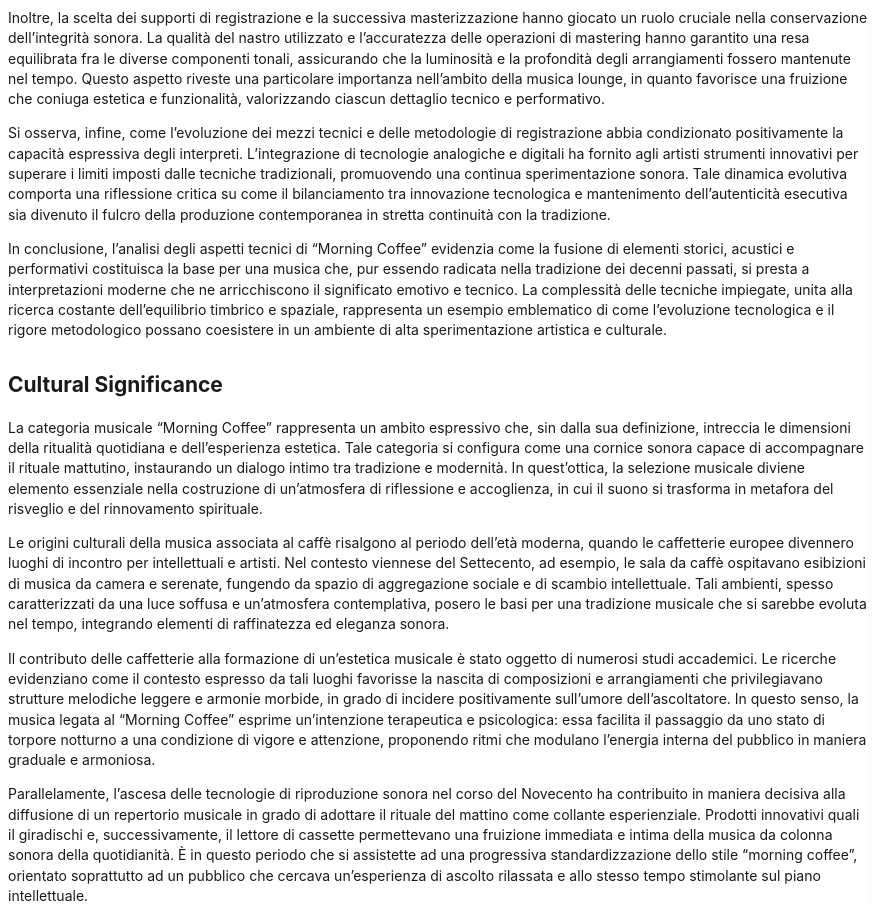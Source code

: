 Inoltre, la scelta dei supporti di registrazione e la successiva masterizzazione hanno giocato un
ruolo cruciale nella conservazione dell’integrità sonora. La qualità del nastro utilizzato e
l’accuratezza delle operazioni di mastering hanno garantito una resa equilibrata fra le diverse
componenti tonali, assicurando che la luminosità e la profondità degli arrangiamenti fossero
mantenute nel tempo. Questo aspetto riveste una particolare importanza nell’ambito della musica
lounge, in quanto favorisce una fruizione che coniuga estetica e funzionalità, valorizzando ciascun
dettaglio tecnico e performativo.

Si osserva, infine, come l’evoluzione dei mezzi tecnici e delle metodologie di registrazione abbia
condizionato positivamente la capacità espressiva degli interpreti. L’integrazione di tecnologie
analogiche e digitali ha fornito agli artisti strumenti innovativi per superare i limiti imposti
dalle tecniche tradizionali, promuovendo una continua sperimentazione sonora. Tale dinamica
evolutiva comporta una riflessione critica su come il bilanciamento tra innovazione tecnologica e
mantenimento dell’autenticità esecutiva sia divenuto il fulcro della produzione contemporanea in
stretta continuità con la tradizione.

In conclusione, l’analisi degli aspetti tecnici di “Morning Coffee” evidenzia come la fusione di
elementi storici, acustici e performativi costituisca la base per una musica che, pur essendo
radicata nella tradizione dei decenni passati, si presta a interpretazioni moderne che ne
arricchiscono il significato emotivo e tecnico. La complessità delle tecniche impiegate, unita alla
ricerca costante dell’equilibrio timbrico e spaziale, rappresenta un esempio emblematico di come
l’evoluzione tecnologica e il rigore metodologico possano coesistere in un ambiente di alta
sperimentazione artistica e culturale.

## Cultural Significance

La categoria musicale “Morning Coffee” rappresenta un ambito espressivo che, sin dalla sua
definizione, intreccia le dimensioni della ritualità quotidiana e dell’esperienza estetica. Tale
categoria si configura come una cornice sonora capace di accompagnare il rituale mattutino,
instaurando un dialogo intimo tra tradizione e modernità. In quest’ottica, la selezione musicale
diviene elemento essenziale nella costruzione di un’atmosfera di riflessione e accoglienza, in cui
il suono si trasforma in metafora del risveglio e del rinnovamento spirituale.

Le origini culturali della musica associata al caffè risalgono al periodo dell’età moderna, quando
le caffetterie europee divennero luoghi di incontro per intellettuali e artisti. Nel contesto
viennese del Settecento, ad esempio, le sala da caffè ospitavano esibizioni di musica da camera e
serenate, fungendo da spazio di aggregazione sociale e di scambio intellettuale. Tali ambienti,
spesso caratterizzati da una luce soffusa e un’atmosfera contemplativa, posero le basi per una
tradizione musicale che si sarebbe evoluta nel tempo, integrando elementi di raffinatezza ed
eleganza sonora.

Il contributo delle caffetterie alla formazione di un’estetica musicale è stato oggetto di numerosi
studi accademici. Le ricerche evidenziano come il contesto espresso da tali luoghi favorisse la
nascita di composizioni e arrangiamenti che privilegiavano strutture melodiche leggere e armonie
morbide, in grado di incidere positivamente sull’umore dell’ascoltatore. In questo senso, la musica
legata al “Morning Coffee” esprime un’intenzione terapeutica e psicologica: essa facilita il
passaggio da uno stato di torpore notturno a una condizione di vigore e attenzione, proponendo ritmi
che modulano l’energia interna del pubblico in maniera graduale e armoniosa.

Parallelamente, l’ascesa delle tecnologie di riproduzione sonora nel corso del Novecento ha
contribuito in maniera decisiva alla diffusione di un repertorio musicale in grado di adottare il
rituale del mattino come collante esperienziale. Prodotti innovativi quali il giradischi e,
successivamente, il lettore di cassette permettevano una fruizione immediata e intima della musica
da colonna sonora della quotidianità. È in questo periodo che si assistette ad una progressiva
standardizzazione dello stile “morning coffee”, orientato soprattutto ad un pubblico che cercava
un’esperienza di ascolto rilassata e allo stesso tempo stimolante sul piano intellettuale.
